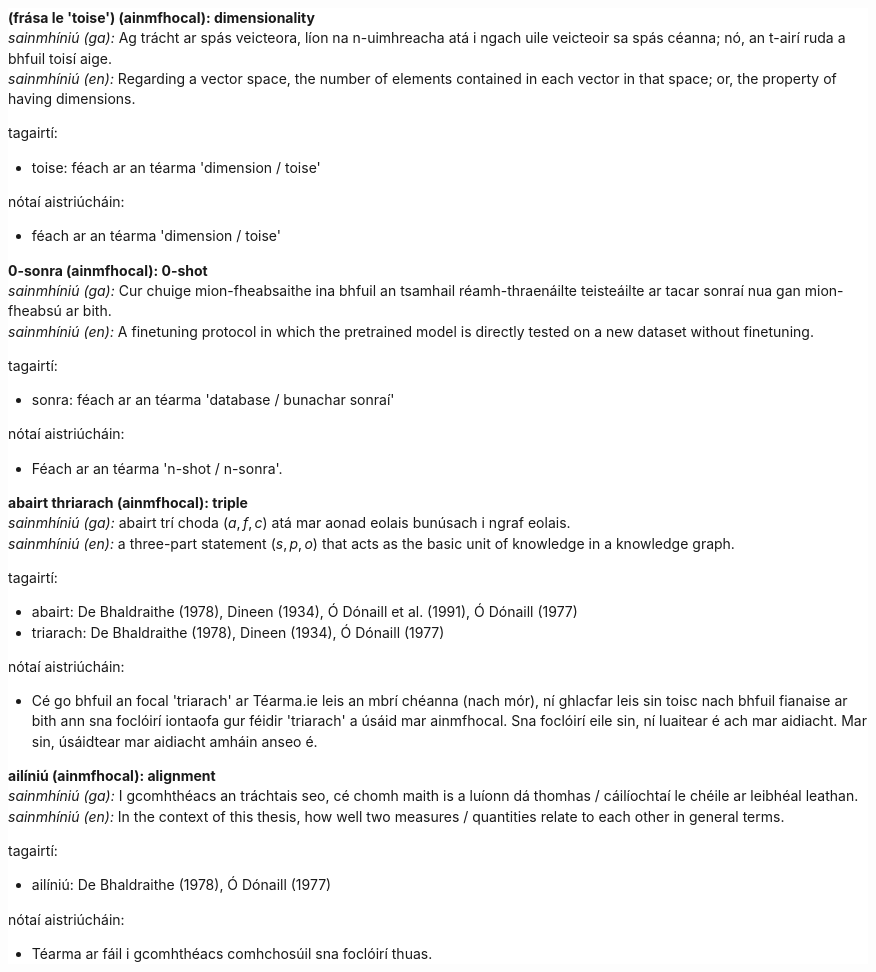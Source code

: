 
**(frása le 'toise') (ainmfhocal): dimensionality**<br>
*sainmhíniú (ga):* Ag trácht ar spás veicteora, líon na n-uimhreacha atá i ngach uile veicteoir sa spás céanna; nó, an t-airí ruda a bhfuil toisí aige.
<br>
*sainmhíniú (en):* Regarding a vector space, the number of elements contained in each vector in that space; or, the property of having dimensions.

tagairtí:
- toise: féach ar an téarma 'dimension / toise'

nótaí aistriúcháin:
- féach ar an téarma 'dimension / toise'


**0-sonra (ainmfhocal): 0-shot**<br>
*sainmhíniú (ga):* Cur chuige mion-fheabsaithe ina bhfuil an tsamhail réamh-thraenáilte teisteáilte ar tacar sonraí nua gan mion-fheabsú ar bith.
<br>
*sainmhíniú (en):* A finetuning protocol in which the pretrained model is directly tested on a new dataset without finetuning.

tagairtí:
- sonra: féach ar an téarma 'database / bunachar sonraí'

nótaí aistriúcháin:
- Féach ar an téarma 'n-shot / n-sonra'.


**abairt thriarach (ainmfhocal): triple**<br>
*sainmhíniú (ga):* abairt trí choda $(a,f,c)$ atá mar aonad eolais bunúsach i ngraf eolais.
<br>
*sainmhíniú (en):* a three-part statement $(s,p,o)$ that acts as the basic unit of knowledge in a knowledge graph.

tagairtí:
- abairt: De Bhaldraithe (1978), Dineen (1934), Ó Dónaill et al. (1991), Ó Dónaill (1977)
- triarach: De Bhaldraithe (1978), Dineen (1934), Ó Dónaill (1977)

nótaí aistriúcháin:
- Cé go bhfuil an focal 'triarach' ar Téarma.ie leis an mbrí chéanna (nach mór), ní ghlacfar leis sin toisc nach bhfuil fianaise ar bith ann sna foclóirí iontaofa gur féidir 'triarach' a úsáid mar ainmfhocal. Sna foclóirí eile sin, ní luaitear é ach mar aidiacht. Mar sin, úsáidtear mar aidiacht amháin anseo é.


**ailíniú (ainmfhocal): alignment**<br>
*sainmhíniú (ga):* I gcomhthéacs an tráchtais seo, cé chomh maith is a luíonn dá thomhas / cáilíochtaí le chéile ar leibhéal leathan.
<br>
*sainmhíniú (en):* In the context of this thesis, how well two measures / quantities relate to each other in general terms.

tagairtí:
- ailíniú: De Bhaldraithe (1978), Ó Dónaill (1977)

nótaí aistriúcháin:
- Téarma ar fáil i gcomhthéacs comhchosúil sna foclóirí thuas.
